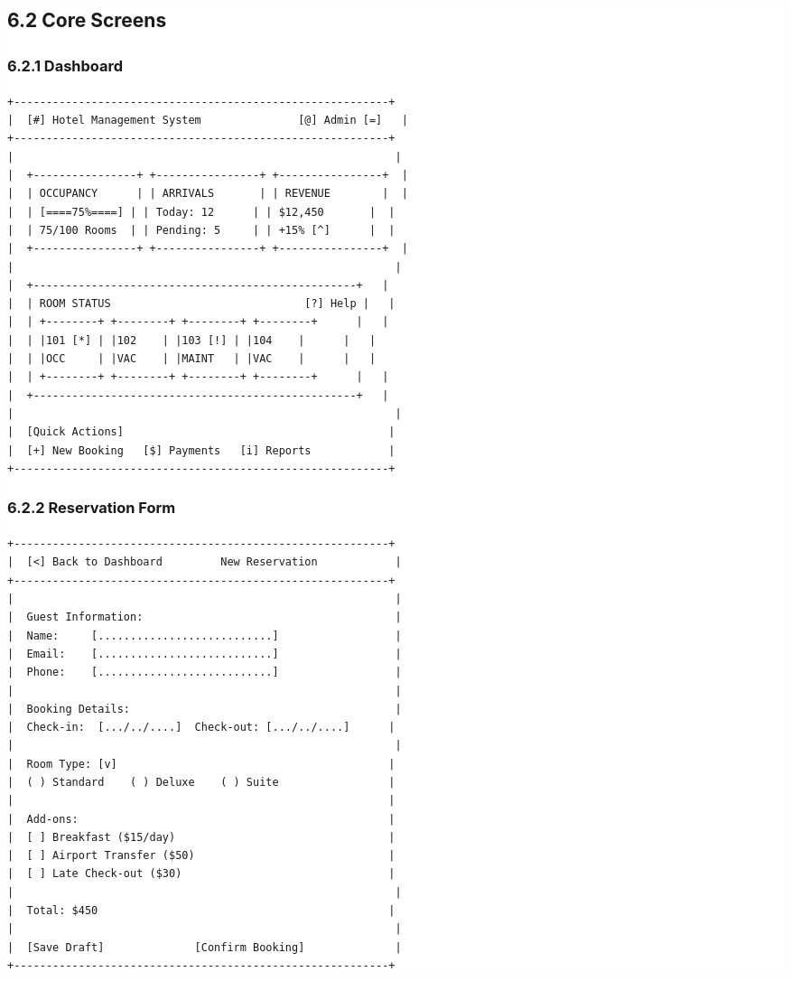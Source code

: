 ## 6.2 Core Screens

### 6.2.1 Dashboard
```
+----------------------------------------------------------+
|  [#] Hotel Management System               [@] Admin [=]   |
+----------------------------------------------------------+
|                                                           |
|  +----------------+ +----------------+ +----------------+  |
|  | OCCUPANCY      | | ARRIVALS       | | REVENUE        |  |
|  | [====75%====] | | Today: 12      | | $12,450       |  |
|  | 75/100 Rooms  | | Pending: 5     | | +15% [^]      |  |
|  +----------------+ +----------------+ +----------------+  |
|                                                           |
|  +--------------------------------------------------+   |
|  | ROOM STATUS                              [?] Help |   |
|  | +--------+ +--------+ +--------+ +--------+      |   |
|  | |101 [*] | |102    | |103 [!] | |104    |      |   |
|  | |OCC     | |VAC    | |MAINT   | |VAC    |      |   |
|  | +--------+ +--------+ +--------+ +--------+      |   |
|  +--------------------------------------------------+   |
|                                                           |
|  [Quick Actions]                                         |
|  [+] New Booking   [$] Payments   [i] Reports            |
+----------------------------------------------------------+
```

### 6.2.2 Reservation Form
```
+----------------------------------------------------------+
|  [<] Back to Dashboard         New Reservation            |
+----------------------------------------------------------+
|                                                           |
|  Guest Information:                                       |
|  Name:     [...........................]                  |
|  Email:    [...........................]                  |
|  Phone:    [...........................]                  |
|                                                           |
|  Booking Details:                                         |
|  Check-in:  [.../../....]  Check-out: [.../../....]      |
|                                                           |
|  Room Type: [v]                                          |
|  ( ) Standard    ( ) Deluxe    ( ) Suite                 |
|                                                          |
|  Add-ons:                                                |
|  [ ] Breakfast ($15/day)                                 |
|  [ ] Airport Transfer ($50)                              |
|  [ ] Late Check-out ($30)                                |
|                                                           |
|  Total: $450                                             |
|                                                           |
|  [Save Draft]              [Confirm Booking]              |
+----------------------------------------------------------+
```
